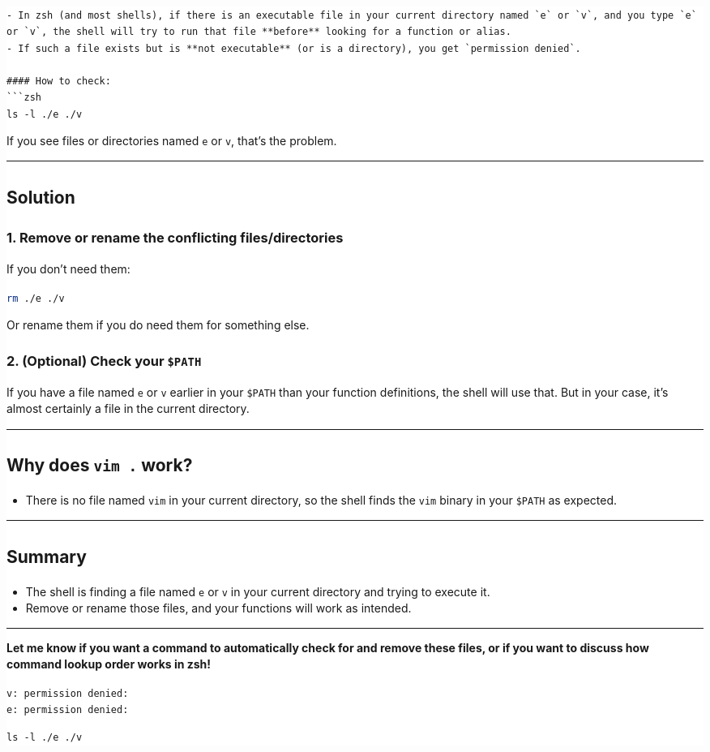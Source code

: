 ```
- In zsh (and most shells), if there is an executable file in your current directory named `e` or `v`, and you type `e` or `v`, the shell will try to run that file **before** looking for a function or alias.
- If such a file exists but is **not executable** (or is a directory), you get `permission denied`.

#### How to check:
```zsh
ls -l ./e ./v
```
If you see files or directories named `e` or `v`, that’s the problem.

---

## Solution

### 1. Remove or rename the conflicting files/directories

If you don’t need them:
```zsh
rm ./e ./v
```
Or rename them if you do need them for something else.

### 2. (Optional) Check your `$PATH`

If you have a file named `e` or `v` earlier in your `$PATH` than your function definitions, the shell will use that. But in your case, it’s almost certainly a file in the current directory.

---

## Why does `vim .` work?

- There is no file named `vim` in your current directory, so the shell finds the `vim` binary in your `$PATH` as expected.

---

## Summary

- The shell is finding a file named `e` or `v` in your current directory and trying to execute it.
- Remove or rename those files, and your functions will work as intended.

---

**Let me know if you want a command to automatically check for and remove these files, or if you want to discuss how command lookup order works in zsh!**

```plaintext
v: permission denied: 
e: permission denied: 
```

```shellscript
ls -l ./e ./v
```
